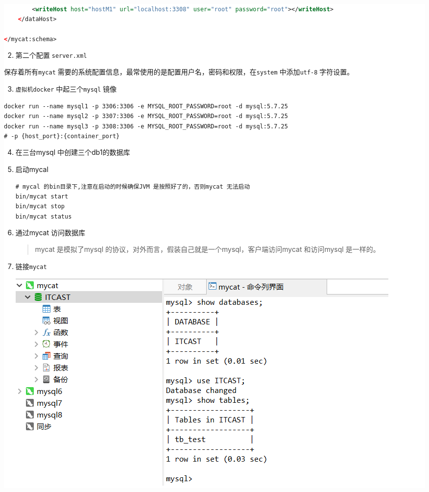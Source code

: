 ```xml
        <writeHost host="hostM1" url="localhost:3308" user="root" password="root"></writeHost>
    </dataHost>

</mycat:schema>
```

2. 第二个配置 `server.xml` 

保存着所有`mycat` 需要的系统配置信息，最常使用的是配置用户名，密码和权限，在`system` 中添加`utf-8` 字符设置。

3. `虚拟机docker` 中起三个`mysql` 镜像

```shell
docker run --name mysql1 -p 3306:3306 -e MYSQL_ROOT_PASSWORD=root -d mysql:5.7.25
docker run --name mysql2 -p 3307:3306 -e MYSQL_ROOT_PASSWORD=root -d mysql:5.7.25
docker run --name mysql3 -p 3308:3306 -e MYSQL_ROOT_PASSWORD=root -d mysql:5.7.25
# -p {host_port}:{container_port}
```

4. 在三台mysql 中创建三个db1的数据库

5. 启动mycal

   ```shell
   # mycal 的bin目录下,注意在启动的时候确保JVM 是按照好了的，否则mycat 无法启动
   bin/mycat start
   bin/mycat stop
   bin/mycat status
   ```

6. 通过mycat 访问数据库

   > mycat 是模拟了mysql 的协议，对外而言，假装自己就是一个mysql，客户端访问mycat 和访问mysql 是一样的。

7. 链接`mycat`

   ![a](./pics/mycat05.png)
